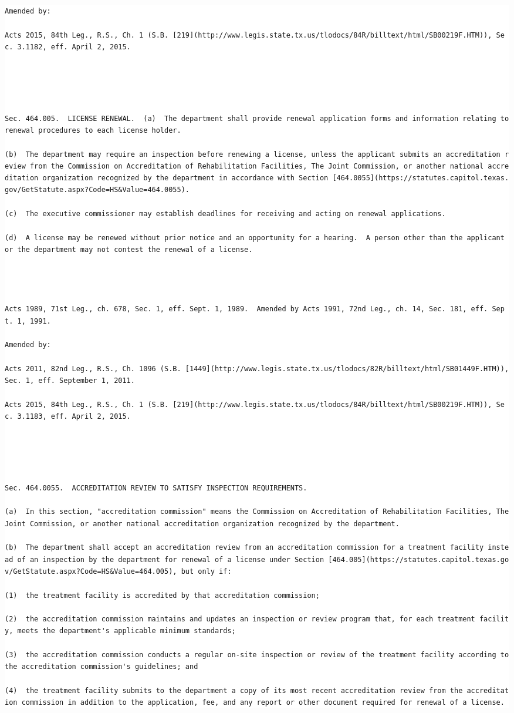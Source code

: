     Amended by: 
    
    Acts 2015, 84th Leg., R.S., Ch. 1 (S.B. [219](http://www.legis.state.tx.us/tlodocs/84R/billtext/html/SB00219F.HTM)), Sec. 3.1182, eff. April 2, 2015.
    
    
    
    
    
    Sec. 464.005.  LICENSE RENEWAL.  (a)  The department shall provide renewal application forms and information relating to renewal procedures to each license holder.
    
    (b)  The department may require an inspection before renewing a license, unless the applicant submits an accreditation review from the Commission on Accreditation of Rehabilitation Facilities, The Joint Commission, or another national accreditation organization recognized by the department in accordance with Section [464.0055](https://statutes.capitol.texas.gov/GetStatute.aspx?Code=HS&Value=464.0055).
    
    (c)  The executive commissioner may establish deadlines for receiving and acting on renewal applications.
    
    (d)  A license may be renewed without prior notice and an opportunity for a hearing.  A person other than the applicant or the department may not contest the renewal of a license.
    
    
    
    
    Acts 1989, 71st Leg., ch. 678, Sec. 1, eff. Sept. 1, 1989.  Amended by Acts 1991, 72nd Leg., ch. 14, Sec. 181, eff. Sept. 1, 1991.
    
    Amended by: 
    
    Acts 2011, 82nd Leg., R.S., Ch. 1096 (S.B. [1449](http://www.legis.state.tx.us/tlodocs/82R/billtext/html/SB01449F.HTM)), Sec. 1, eff. September 1, 2011.
    
    Acts 2015, 84th Leg., R.S., Ch. 1 (S.B. [219](http://www.legis.state.tx.us/tlodocs/84R/billtext/html/SB00219F.HTM)), Sec. 3.1183, eff. April 2, 2015.
    
    
    
    
    
    Sec. 464.0055.  ACCREDITATION REVIEW TO SATISFY INSPECTION REQUIREMENTS.
    
    (a)  In this section, "accreditation commission" means the Commission on Accreditation of Rehabilitation Facilities, The Joint Commission, or another national accreditation organization recognized by the department.
    
    (b)  The department shall accept an accreditation review from an accreditation commission for a treatment facility instead of an inspection by the department for renewal of a license under Section [464.005](https://statutes.capitol.texas.gov/GetStatute.aspx?Code=HS&Value=464.005), but only if:
    
    (1)  the treatment facility is accredited by that accreditation commission;
    
    (2)  the accreditation commission maintains and updates an inspection or review program that, for each treatment facility, meets the department's applicable minimum standards;
    
    (3)  the accreditation commission conducts a regular on-site inspection or review of the treatment facility according to the accreditation commission's guidelines; and
    
    (4)  the treatment facility submits to the department a copy of its most recent accreditation review from the accreditation commission in addition to the application, fee, and any report or other document required for renewal of a license.
    